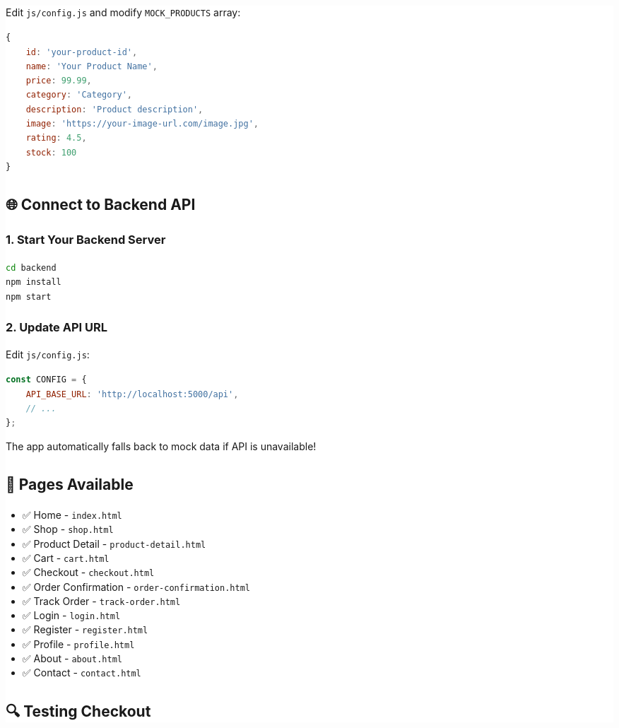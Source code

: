 Edit `js/config.js` and modify `MOCK_PRODUCTS` array:
```javascript
{
    id: 'your-product-id',
    name: 'Your Product Name',
    price: 99.99,
    category: 'Category',
    description: 'Product description',
    image: 'https://your-image-url.com/image.jpg',
    rating: 4.5,
    stock: 100
}
```

## 🌐 Connect to Backend API

### 1. Start Your Backend Server
```bash
cd backend
npm install
npm start
```

### 2. Update API URL

Edit `js/config.js`:
```javascript
const CONFIG = {
    API_BASE_URL: 'http://localhost:5000/api',
    // ...
};
```

The app automatically falls back to mock data if API is unavailable!

## 📱 Pages Available

- ✅ Home - `index.html`
- ✅ Shop - `shop.html`
- ✅ Product Detail - `product-detail.html`
- ✅ Cart - `cart.html`
- ✅ Checkout - `checkout.html`
- ✅ Order Confirmation - `order-confirmation.html`
- ✅ Track Order - `track-order.html`
- ✅ Login - `login.html`
- ✅ Register - `register.html`
- ✅ Profile - `profile.html`
- ✅ About - `about.html`
- ✅ Contact - `contact.html`

## 🔍 Testing Checkout
